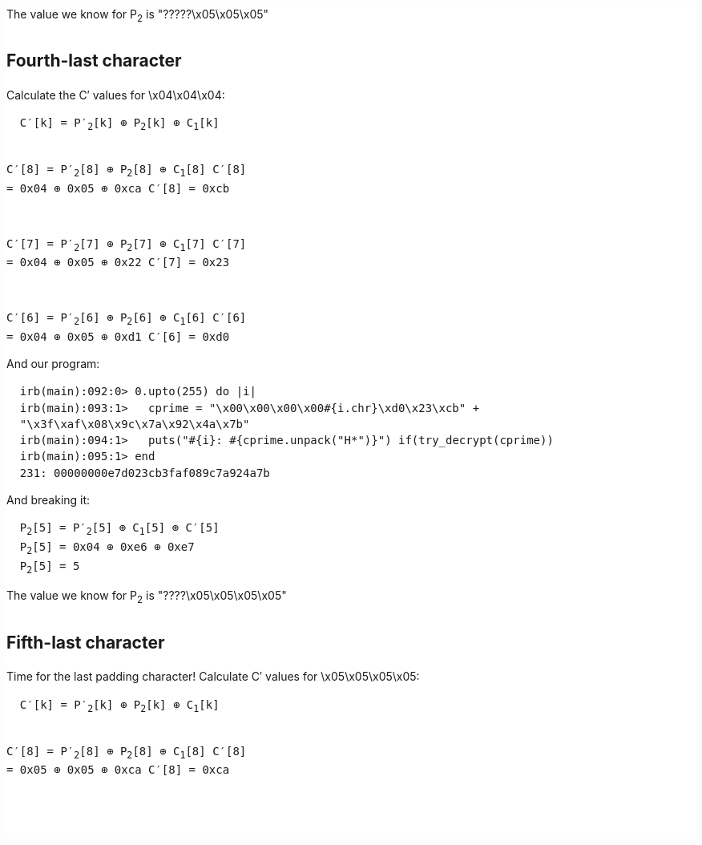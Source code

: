 The value we know for P<sub>2</sub> is "?????\x05\x05\x05"

<h2>Fourth-last character</h2>
Calculate the C&prime; values for \x04\x04\x04:
<pre>
  C&prime;[k] = P&prime;<sub>2</sub>[k] ⊕ P<sub>2</sub>[k] ⊕ C<sub>1</sub>[k]

  C&prime;[8] = P&prime;<sub>2</sub>[8] ⊕ P<sub>2</sub>[8] ⊕ C<sub>1</sub>[8]
  C&prime;[8] = 0x04 ⊕ 0x05 ⊕ 0xca
  C&prime;[8] = 0xcb

  C&prime;[7] = P&prime;<sub>2</sub>[7] ⊕ P<sub>2</sub>[7] ⊕ C<sub>1</sub>[7]
  C&prime;[7] = 0x04 ⊕ 0x05 ⊕ 0x22
  C&prime;[7] = 0x23

  C&prime;[6] = P&prime;<sub>2</sub>[6] ⊕ P<sub>2</sub>[6] ⊕ C<sub>1</sub>[6]
  C&prime;[6] = 0x04 ⊕ 0x05 ⊕ 0xd1
  C&prime;[6] = 0xd0
</pre>

And our program:
<pre>
  irb(main):092:<span class="Constant">0</span>&gt; <span class="Constant">0</span>.upto(<span class="Constant">255</span>) <span class="Statement">do</span> |<span class="Identifier">i</span>|
  irb(main):093:<span class="Constant">1</span>&gt;   cprime = <span class="Special">&quot;</span><span class="Special">\x00\x00\x00\x00</span><span class="Special">#{</span>i.chr<span class="Special">}</span><span class="Special">\xd0\x23\xcb</span><span class="Special">&quot;</span> + 
  <span class="Special">&quot;</span><span class="Special">\x3f\xaf\x08\x9c\x7a\x92\x4a\x7b</span><span class="Special">&quot;</span>
  irb(main):094:<span class="Constant">1</span>&gt;   puts(<span class="Special">&quot;</span><span class="Special">#{</span>i<span class="Special">}</span><span class="Constant">: </span><span class="Special">#{</span>cprime.unpack(<span class="Special">&quot;</span><span class="Constant">H*</span><span class="Special">&quot;</span>)<span class="Special">}</span><span class="Special">&quot;</span>) <span class="Statement">if</span>(try_decrypt(cprime))
  irb(main):095:<span class="Constant">1</span>&gt; <span class="Statement">end</span>
  <span class="Constant">231</span>: 00000000e7d023cb3faf089c7a924a7b
</pre>

And breaking it:
<pre>
  P<sub>2</sub>[5] = P&prime;<sub>2</sub>[5] ⊕ C<sub>1</sub>[5] ⊕ C&prime;[5]
  P<sub>2</sub>[5] = 0x04 ⊕ 0xe6 ⊕ 0xe7
  P<sub>2</sub>[5] = 5
</pre>

The value we know for P<sub>2</sub> is "????\x05\x05\x05\x05"

<h2>Fifth-last character</h2>
Time for the last padding character! Calculate C&prime; values for \x05\x05\x05\x05:
<pre>
  C&prime;[k] = P&prime;<sub>2</sub>[k] ⊕ P<sub>2</sub>[k] ⊕ C<sub>1</sub>[k]

  C&prime;[8] = P&prime;<sub>2</sub>[8] ⊕ P<sub>2</sub>[8] ⊕ C<sub>1</sub>[8]
  C&prime;[8] = 0x05 ⊕ 0x05 ⊕ 0xca
  C&prime;[8] = 0xca
